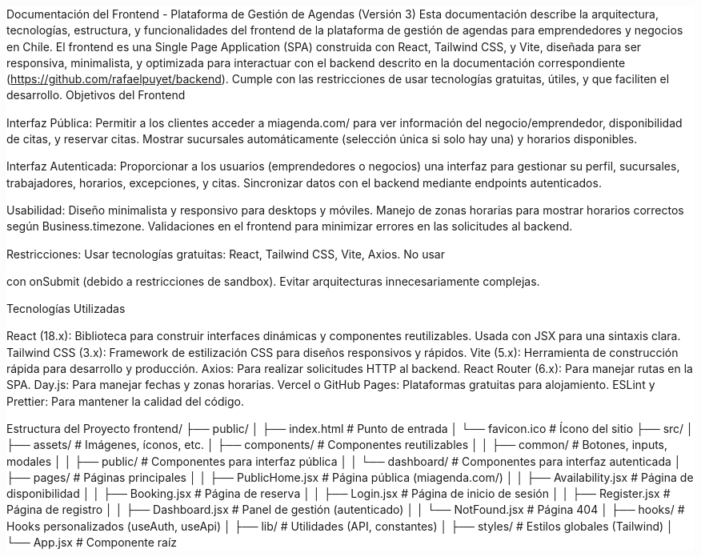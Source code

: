 Documentación del Frontend - Plataforma de Gestión de Agendas (Versión 3)
Esta documentación describe la arquitectura, tecnologías, estructura, y funcionalidades del frontend de la plataforma de gestión de agendas para emprendedores y negocios en Chile. El frontend es una Single Page Application (SPA) construida con React, Tailwind CSS, y Vite, diseñada para ser responsiva, minimalista, y optimizada para interactuar con el backend descrito en la documentación correspondiente (https://github.com/rafaelpuyet/backend). Cumple con las restricciones de usar tecnologías gratuitas, útiles, y que faciliten el desarrollo.
Objetivos del Frontend

Interfaz Pública:
Permitir a los clientes acceder a miagenda.com/<username> para ver información del negocio/emprendedor, disponibilidad de citas, y reservar citas.
Mostrar sucursales automáticamente (selección única si solo hay una) y horarios disponibles.


Interfaz Autenticada:
Proporcionar a los usuarios (emprendedores o negocios) una interfaz para gestionar su perfil, sucursales, trabajadores, horarios, excepciones, y citas.
Sincronizar datos con el backend mediante endpoints autenticados.


Usabilidad:
Diseño minimalista y responsivo para desktops y móviles.
Manejo de zonas horarias para mostrar horarios correctos según Business.timezone.
Validaciones en el frontend para minimizar errores en las solicitudes al backend.


Restricciones:
Usar tecnologías gratuitas: React, Tailwind CSS, Vite, Axios.
No usar <form> con onSubmit (debido a restricciones de sandbox).
Evitar arquitecturas innecesariamente complejas.



Tecnologías Utilizadas

React (18.x): Biblioteca para construir interfaces dinámicas y componentes reutilizables. Usada con JSX para una sintaxis clara.
Tailwind CSS (3.x): Framework de estilización CSS para diseños responsivos y rápidos.
Vite (5.x): Herramienta de construcción rápida para desarrollo y producción.
Axios: Para realizar solicitudes HTTP al backend.
React Router (6.x): Para manejar rutas en la SPA.
Day.js: Para manejar fechas y zonas horarias.
Vercel o GitHub Pages: Plataformas gratuitas para alojamiento.
ESLint y Prettier: Para mantener la calidad del código.

Estructura del Proyecto
frontend/
├── public/
│   ├── index.html        # Punto de entrada
│   └── favicon.ico       # Ícono del sitio
├── src/
│   ├── assets/           # Imágenes, íconos, etc.
│   ├── components/       # Componentes reutilizables
│   │   ├── common/       # Botones, inputs, modales
│   │   ├── public/       # Componentes para interfaz pública
│   │   └── dashboard/    # Componentes para interfaz autenticada
│   ├── pages/            # Páginas principales
│   │   ├── PublicHome.jsx     # Página pública (miagenda.com/<username>)
│   │   ├── Availability.jsx   # Página de disponibilidad
│   │   ├── Booking.jsx       # Página de reserva
│   │   ├── Login.jsx         # Página de inicio de sesión
│   │   ├── Register.jsx      # Página de registro
│   │   ├── Dashboard.jsx     # Panel de gestión (autenticado)
│   │   └── NotFound.jsx      # Página 404
│   ├── hooks/            # Hooks personalizados (useAuth, useApi)
│   ├── lib/              # Utilidades (API, constantes)
│   ├── styles/           # Estilos globales (Tailwind)
│   └── App.jsx           # Componente raíz